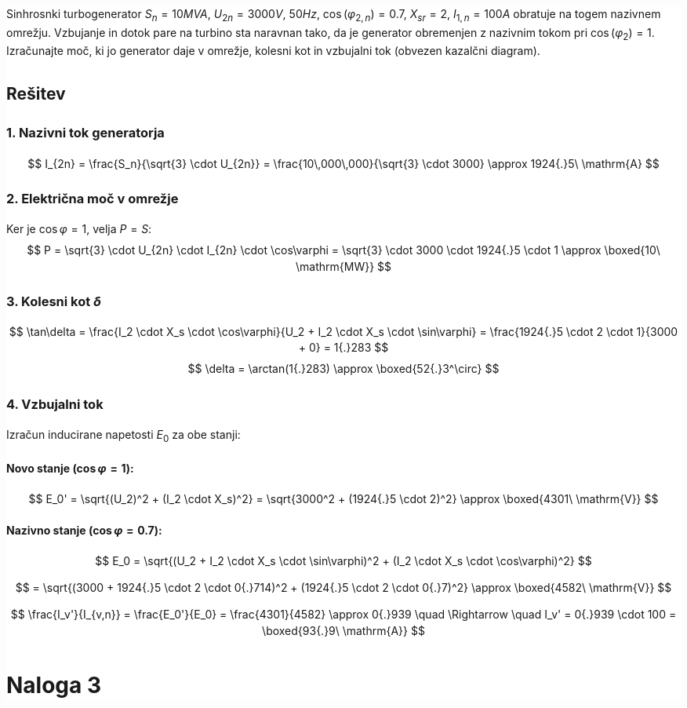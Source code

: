 Sinhrosnki turbogenerator $S_{n} = 10MVA$, $U_{2n} = 3000V$, $50Hz$, $\cos(\varphi_{2,n}) = 0.7$, $X_{sr} = 2$, $I_{1,n} = 100A$ obratuje na togem nazivnem omrežju. Vzbujanje in dotok pare na turbino sta naravnan tako, da je generator obremenjen z nazivnim tokom pri $\cos(\varphi_{2} ) = 1$. Izračunajte moč, ki jo generator daje v omrežje, kolesni kot in vzbujalni tok (obvezen kazalčni diagram).

## Rešitev

### 1. Nazivni tok generatorja
$$
I_{2n} = \frac{S_n}{\sqrt{3} \cdot U_{2n}} = \frac{10\,000\,000}{\sqrt{3} \cdot 3000} \approx 1924{.}5\ \mathrm{A}
$$
### 2. Električna moč v omrežje
Ker je $\cos\varphi = 1$, velja $P = S$:
$$
P = \sqrt{3} \cdot U_{2n} \cdot I_{2n} \cdot \cos\varphi = \sqrt{3} \cdot 3000 \cdot 1924{.}5 \cdot 1 \approx \boxed{10\ \mathrm{MW}}
$$
### 3. Kolesni kot $\delta$
$$
\tan\delta = \frac{I_2 \cdot X_s \cdot \cos\varphi}{U_2 + I_2 \cdot X_s \cdot \sin\varphi}
= \frac{1924{.}5 \cdot 2 \cdot 1}{3000 + 0} = 1{.}283
$$
$$
\delta = \arctan(1{.}283) \approx \boxed{52{.}3^\circ}
$$
### 4. Vzbujalni tok
Izračun inducirane napetosti $E_0$ za obe stanji:
#### Novo stanje ($\cos\varphi = 1$):
$$
E_0' = \sqrt{(U_2)^2 + (I_2 \cdot X_s)^2} = \sqrt{3000^2 + (1924{.}5 \cdot 2)^2} \approx \boxed{4301\ \mathrm{V}}
$$

#### Nazivno stanje ($\cos\varphi = 0{.}7$):

$$
E_0 = \sqrt{(U_2 + I_2 \cdot X_s \cdot \sin\varphi)^2 + (I_2 \cdot X_s \cdot \cos\varphi)^2}
$$

$$
= \sqrt{(3000 + 1924{.}5 \cdot 2 \cdot 0{.}714)^2 + (1924{.}5 \cdot 2 \cdot 0{.}7)^2} \approx \boxed{4582\ \mathrm{V}}
$$

$$
\frac{I_v'}{I_{v,n}} = \frac{E_0'}{E_0} = \frac{4301}{4582} \approx 0{.}939
\quad \Rightarrow \quad I_v' = 0{.}939 \cdot 100 = \boxed{93{.}9\ \mathrm{A}}
$$
# Naloga 3
